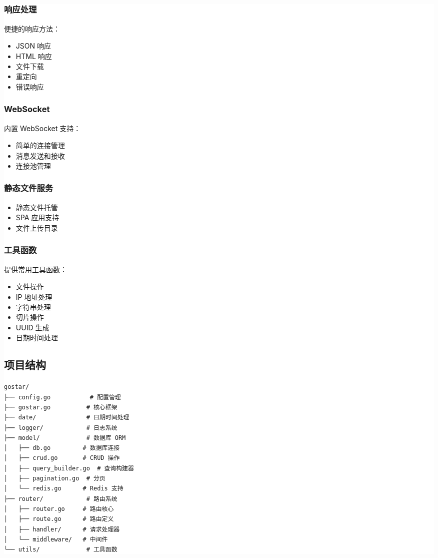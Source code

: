 ### 响应处理

便捷的响应方法：

- JSON 响应
- HTML 响应
- 文件下载
- 重定向
- 错误响应

### WebSocket

内置 WebSocket 支持：

- 简单的连接管理
- 消息发送和接收
- 连接池管理

### 静态文件服务

- 静态文件托管
- SPA 应用支持
- 文件上传目录

### 工具函数

提供常用工具函数：

- 文件操作
- IP 地址处理
- 字符串处理
- 切片操作
- UUID 生成
- 日期时间处理

## 项目结构

```
gostar/
├── config.go           # 配置管理
├── gostar.go          # 核心框架
├── date/              # 日期时间处理
├── logger/            # 日志系统
├── model/             # 数据库 ORM
│   ├── db.go         # 数据库连接
│   ├── crud.go       # CRUD 操作
│   ├── query_builder.go  # 查询构建器
│   ├── pagination.go  # 分页
│   └── redis.go      # Redis 支持
├── router/            # 路由系统
│   ├── router.go     # 路由核心
│   ├── route.go      # 路由定义
│   ├── handler/      # 请求处理器
│   └── middleware/   # 中间件
└── utils/             # 工具函数
```
